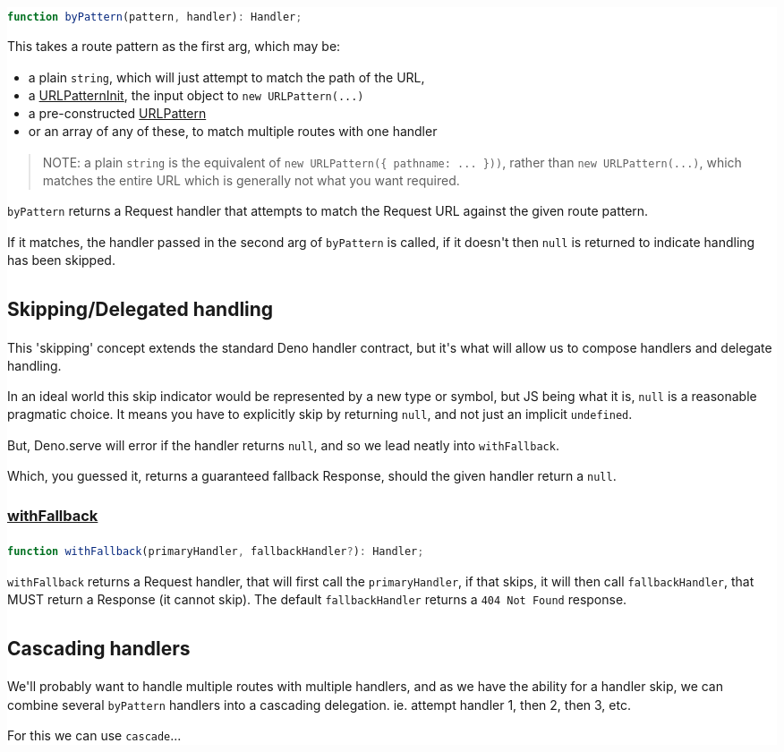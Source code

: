 ```ts
function byPattern(pattern, handler): Handler;
```

This takes a route pattern as the first arg, which may be:

- a plain `string`, which will just attempt to match the path of the URL,
- a [URLPatternInit], the input object to `new URLPattern(...)`
- a pre-constructed [URLPattern]
- or an array of any of these, to match multiple routes with one handler

[URLPatternInit]: https://deno.land/api?s=URLPatternInit

> NOTE: a plain `string` is the equivalent of
> `new URLPattern({ pathname: ... }))`, rather than `new URLPattern(...)`, which
> matches the entire URL which is generally not what you want required.

`byPattern` returns a Request handler that attempts to match the Request URL
against the given route pattern.

If it matches, the handler passed in the second arg of `byPattern` is called, if
it doesn't then `null` is returned to indicate handling has been skipped.

## Skipping/Delegated handling

This 'skipping' concept extends the standard Deno handler contract, but it's
what will allow us to compose handlers and delegate handling.

In an ideal world this skip indicator would be represented by a new type or
symbol, but JS being what it is, `null` is a reasonable pragmatic choice. It
means you have to explicitly skip by returning `null`, and not just an implicit
`undefined`.

But, Deno.serve will error if the handler returns `null`, and so we lead neatly
into `withFallback`.

Which, you guessed it, returns a guaranteed fallback Response, should the given
handler return a `null`.

### [withFallback](https://deno.land/x/http_fns/fallback.ts?s=withFallback)

```ts
function withFallback(primaryHandler, fallbackHandler?): Handler;
```

`withFallback` returns a Request handler, that will first call the
`primaryHandler`, if that skips, it will then call `fallbackHandler`, that MUST
return a Response (it cannot skip). The default `fallbackHandler` returns a
`404 Not Found` response.

## Cascading handlers

We'll probably want to handle multiple routes with multiple handlers, and as we
have the ability for a handler skip, we can combine several `byPattern` handlers
into a cascading delegation. ie. attempt handler 1, then 2, then 3, etc.

For this we can use `cascade`...


[serve]: https://deno.land/manual/runtime/http_server_apis
[Request]: https://developer.mozilla.org/en-US/docs/Web/API/Request
[Response]: https://developer.mozilla.org/en-US/docs/Web/API/Response
[handler]: https://deno.land/api?s=Deno.ServeHandler
[REPL]: https://deno.land/manual/tools/repl
[URLPattern]: https://developer.mozilla.org/en-US/docs/Web/API/URLPattern
[typeByExtension]: https://deno.land/std/media_types/type_by_extension.ts?s=typeByExtension
[accepts]: https://deno.land/std/http/negotiation.ts?s=accepts
[discussion]: https://github.com/jollytoad/home/discussions/2